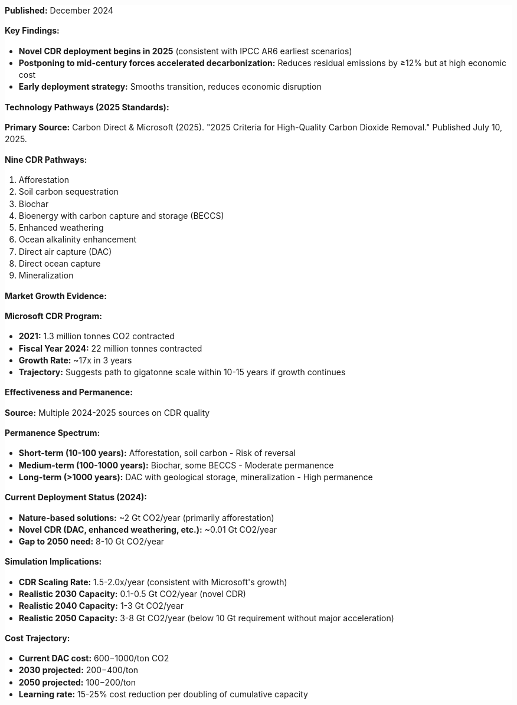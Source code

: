 **Published:** December 2024

**Key Findings:**
- **Novel CDR deployment begins in 2025** (consistent with IPCC AR6 earliest scenarios)
- **Postponing to mid-century forces accelerated decarbonization:** Reduces residual emissions by ≥12% but at high economic cost
- **Early deployment strategy:** Smooths transition, reduces economic disruption

**Technology Pathways (2025 Standards):**

**Primary Source:** Carbon Direct & Microsoft (2025). "2025 Criteria for High-Quality Carbon Dioxide Removal." Published July 10, 2025.

**Nine CDR Pathways:**
1. Afforestation
2. Soil carbon sequestration
3. Biochar
4. Bioenergy with carbon capture and storage (BECCS)
5. Enhanced weathering
6. Ocean alkalinity enhancement
7. Direct air capture (DAC)
8. Direct ocean capture
9. Mineralization

**Market Growth Evidence:**

**Microsoft CDR Program:**
- **2021:** 1.3 million tonnes CO2 contracted
- **Fiscal Year 2024:** 22 million tonnes contracted
- **Growth Rate:** ~17x in 3 years
- **Trajectory:** Suggests path to gigatonne scale within 10-15 years if growth continues

**Effectiveness and Permanence:**

**Source:** Multiple 2024-2025 sources on CDR quality

**Permanence Spectrum:**
- **Short-term (10-100 years):** Afforestation, soil carbon - Risk of reversal
- **Medium-term (100-1000 years):** Biochar, some BECCS - Moderate permanence
- **Long-term (>1000 years):** DAC with geological storage, mineralization - High permanence

**Current Deployment Status (2024):**
- **Nature-based solutions:** ~2 Gt CO2/year (primarily afforestation)
- **Novel CDR (DAC, enhanced weathering, etc.):** ~0.01 Gt CO2/year
- **Gap to 2050 need:** 8-10 Gt CO2/year

**Simulation Implications:**
- **CDR Scaling Rate:** 1.5-2.0x/year (consistent with Microsoft's growth)
- **Realistic 2030 Capacity:** 0.1-0.5 Gt CO2/year (novel CDR)
- **Realistic 2040 Capacity:** 1-3 Gt CO2/year
- **Realistic 2050 Capacity:** 3-8 Gt CO2/year (below 10 Gt requirement without major acceleration)

**Cost Trajectory:**
- **Current DAC cost:** $600-$1000/ton CO2
- **2030 projected:** $200-$400/ton
- **2050 projected:** $100-$200/ton
- **Learning rate:** 15-25% cost reduction per doubling of cumulative capacity
